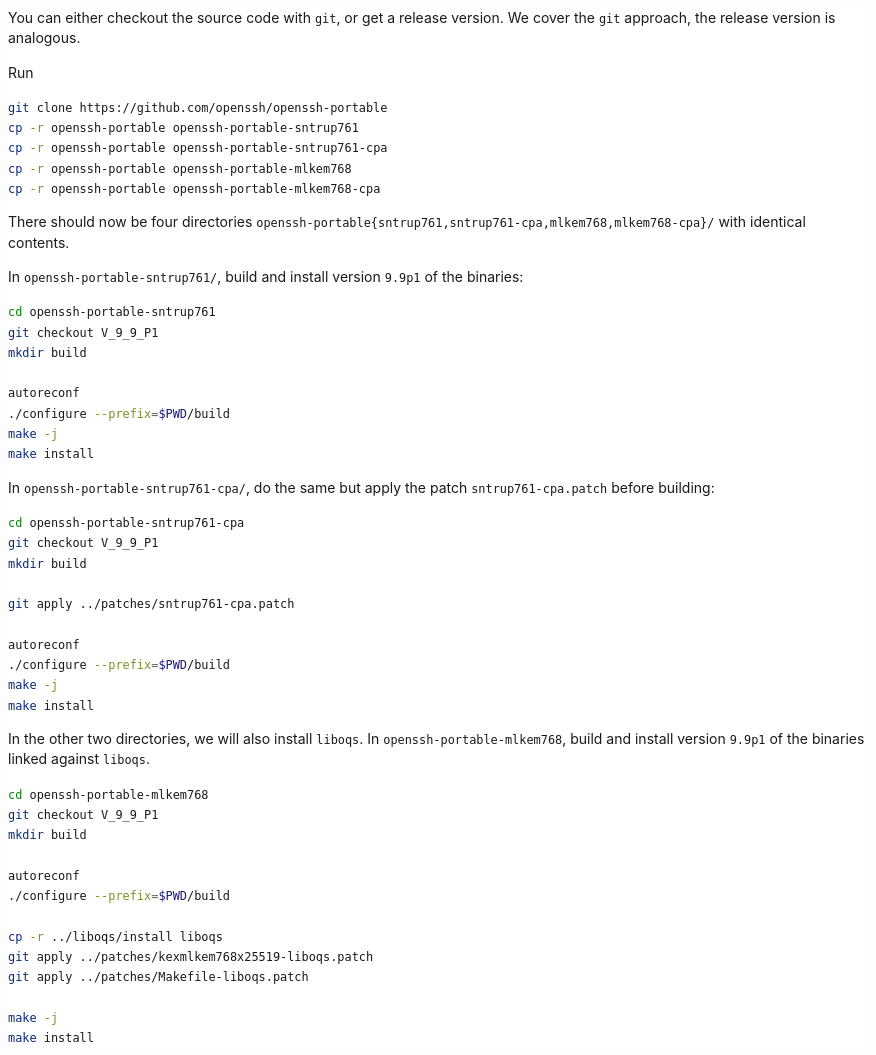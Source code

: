You can either checkout the source code with `git`, or get a release version. We cover the `git` approach, the release version is analogous.

Run
```bash
git clone https://github.com/openssh/openssh-portable
cp -r openssh-portable openssh-portable-sntrup761
cp -r openssh-portable openssh-portable-sntrup761-cpa
cp -r openssh-portable openssh-portable-mlkem768
cp -r openssh-portable openssh-portable-mlkem768-cpa
```
There should now be four directories `openssh-portable{sntrup761,sntrup761-cpa,mlkem768,mlkem768-cpa}/` with identical contents.

In `openssh-portable-sntrup761/`, build and install version `9.9p1` of the binaries:
```bash
cd openssh-portable-sntrup761
git checkout V_9_9_P1
mkdir build

autoreconf
./configure --prefix=$PWD/build
make -j
make install
```

In `openssh-portable-sntrup761-cpa/`, do the same but apply the patch `sntrup761-cpa.patch` before building:
```bash
cd openssh-portable-sntrup761-cpa
git checkout V_9_9_P1
mkdir build

git apply ../patches/sntrup761-cpa.patch

autoreconf
./configure --prefix=$PWD/build
make -j
make install
```

In the other two directories, we will also install `liboqs`.
In `openssh-portable-mlkem768`, build and install version `9.9p1` of the binaries linked against `liboqs`.
```bash
cd openssh-portable-mlkem768
git checkout V_9_9_P1
mkdir build

autoreconf
./configure --prefix=$PWD/build

cp -r ../liboqs/install liboqs
git apply ../patches/kexmlkem768x25519-liboqs.patch
git apply ../patches/Makefile-liboqs.patch

make -j
make install
```
